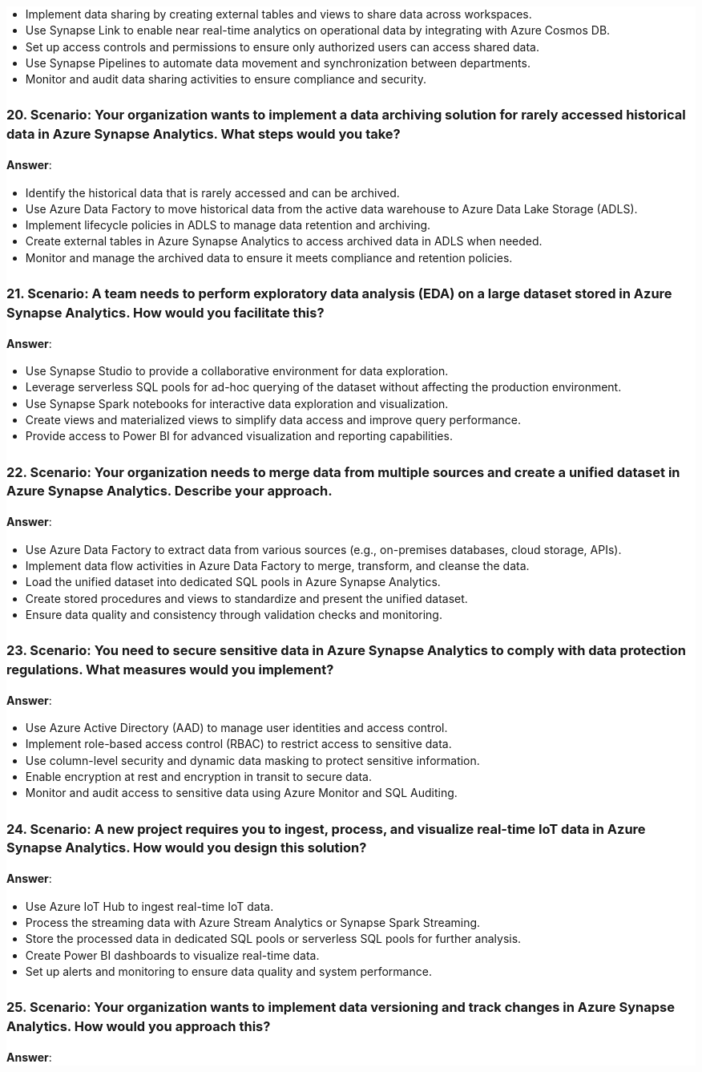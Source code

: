 + Implement data sharing by creating external tables and views to share data across workspaces.
+ Use Synapse Link to enable near real-time analytics on operational data by integrating with Azure Cosmos DB.
+ Set up access controls and permissions to ensure only authorized users can access shared data.
+ Use Synapse Pipelines to automate data movement and synchronization between departments.
+ Monitor and audit data sharing activities to ensure compliance and security.

### 20. Scenario: Your organization wants to implement a data archiving solution for rarely accessed historical data in Azure Synapse Analytics. What steps would you take?
**Answer**:
+ Identify the historical data that is rarely accessed and can be archived.
+ Use Azure Data Factory to move historical data from the active data warehouse to Azure Data Lake Storage (ADLS).
+ Implement lifecycle policies in ADLS to manage data retention and archiving.
+ Create external tables in Azure Synapse Analytics to access archived data in ADLS when needed.
+ Monitor and manage the archived data to ensure it meets compliance and retention policies.
### 21. Scenario: A team needs to perform exploratory data analysis (EDA) on a large dataset stored in Azure Synapse Analytics. How would you facilitate this?
**Answer**:
+ Use Synapse Studio to provide a collaborative environment for data exploration.
+ Leverage serverless SQL pools for ad-hoc querying of the dataset without affecting the production environment.
+ Use Synapse Spark notebooks for interactive data exploration and visualization.
+ Create views and materialized views to simplify data access and improve query performance.
+ Provide access to Power BI for advanced visualization and reporting capabilities.
### 22. Scenario: Your organization needs to merge data from multiple sources and create a unified dataset in Azure Synapse Analytics. Describe your approach.
**Answer**:
+ Use Azure Data Factory to extract data from various sources (e.g., on-premises databases, cloud storage, APIs).
+ Implement data flow activities in Azure Data Factory to merge, transform, and cleanse the data.
+ Load the unified dataset into dedicated SQL pools in Azure Synapse Analytics.
+ Create stored procedures and views to standardize and present the unified dataset.
+ Ensure data quality and consistency through validation checks and monitoring.

### 23. Scenario: You need to secure sensitive data in Azure Synapse Analytics to comply with data protection regulations. What measures would you implement?
**Answer**:
+ Use Azure Active Directory (AAD) to manage user identities and access control.
+ Implement role-based access control (RBAC) to restrict access to sensitive data.
+ Use column-level security and dynamic data masking to protect sensitive information.
+ Enable encryption at rest and encryption in transit to secure data.
+ Monitor and audit access to sensitive data using Azure Monitor and SQL Auditing.
### 24. Scenario: A new project requires you to ingest, process, and visualize real-time IoT data in Azure Synapse Analytics. How would you design this solution?
**Answer**:
+ Use Azure IoT Hub to ingest real-time IoT data.
+ Process the streaming data with Azure Stream Analytics or Synapse Spark Streaming.
+ Store the processed data in dedicated SQL pools or serverless SQL pools for further analysis.
+ Create Power BI dashboards to visualize real-time data.
+ Set up alerts and monitoring to ensure data quality and system performance.
### 25. Scenario: Your organization wants to implement data versioning and track changes in Azure Synapse Analytics. How would you approach this?
**Answer**: